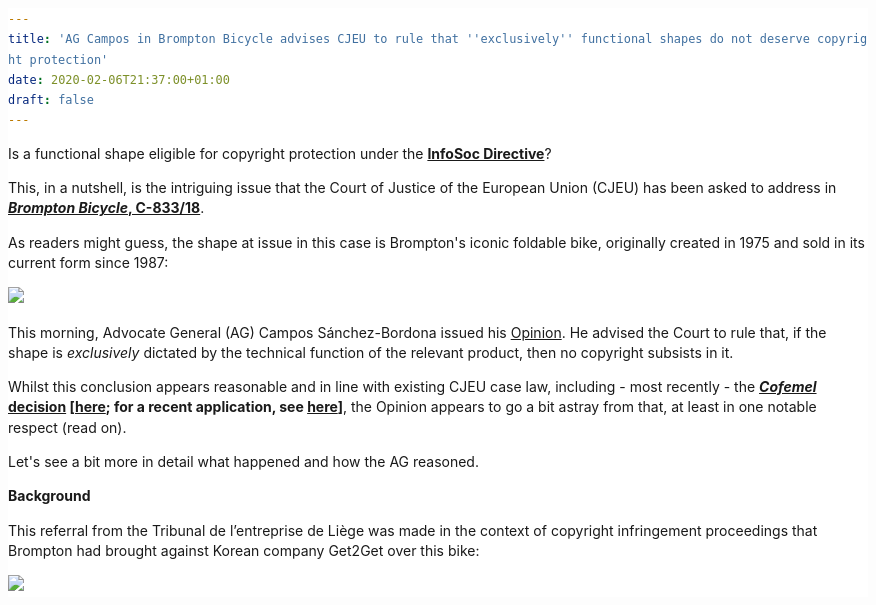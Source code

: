 ```yaml
---
title: 'AG Campos in Brompton Bicycle advises CJEU to rule that ''exclusively'' functional shapes do not deserve copyright protection'
date: 2020-02-06T21:37:00+01:00
draft: false
---
```


Is a functional shape eligible for copyright protection under the **[InfoSoc Directive](https://eur-lex.europa.eu/legal-content/EN/TXT/?uri=celex%3A32001L0029)**?

  

This, in a nutshell, is the intriguing issue that the Court of Justice of the European Union (CJEU) has been asked to address in **[_Brompton Bicycle_, C-833/18](http://curia.europa.eu/juris/document/document.jsf?text=&docid=211274&pageIndex=0&doclang=en&mode=req&dir=&occ=first&part=1&cid=4739204)**.

  

As readers might guess, the shape at issue in this case is Brompton's iconic foldable bike, originally created in 1975 and sold in its current form since 1987:

  

[![](https://1.bp.blogspot.com/-EnEBujb1SIw/XjxoY71W9ZI/AAAAAAAANMs/oodeggrdQhoPaikNgK3mgtuDhnzY3ym1wCLcBGAsYHQ/s320/Screenshot%2B2020-02-06%2Bat%2B20.26.06.png)](https://1.bp.blogspot.com/-EnEBujb1SIw/XjxoY71W9ZI/AAAAAAAANMs/oodeggrdQhoPaikNgK3mgtuDhnzY3ym1wCLcBGAsYHQ/s1600/Screenshot%2B2020-02-06%2Bat%2B20.26.06.png)

  

This morning, Advocate General (AG) Campos Sánchez-Bordona issued his [Opinion](http://curia.europa.eu/juris/document/document.jsf?text=&docid=223082&pageIndex=0&doclang=EN&mode=lst&dir=&occ=first&part=1&cid=4586672). He advised the Court to rule that, if the shape is _exclusively_ dictated by the technical function of the relevant product, then no copyright subsists in it. 

  

Whilst this conclusion appears reasonable and in line with existing CJEU case law, including - most recently - the **[_Cofemel_ decision](http://curia.europa.eu/juris/document/document.jsf?text=&docid=217668&pageIndex=0&doclang=IT&mode=lst&dir=&occ=first&part=1&cid=14505911) \[[here](http://ipkitten.blogspot.com/2019/09/the-cofemel-decision-well-beyond-simple.html); for a recent application, see [here](http://ipkitten.blogspot.com/2020/01/uk-court-applies-cjeu-cofemel-decision.html)\]**, the Opinion appears to go a bit astray from that, at least in one notable respect (read on).

  

Let's see a bit more in detail what happened and how the AG reasoned.

  

**Background**

  

This referral from the Tribunal de l’entreprise de Liège was made in the context of copyright infringement proceedings that Brompton had brought against Korean company Get2Get over this bike:

[![](https://1.bp.blogspot.com/-vvnMRQyKkqE/XjxpIcMwS6I/AAAAAAAANM0/3D9uSdhr_msGJK7YhXSW_xKER-HLFIfQACLcBGAsYHQ/s320/Screenshot%2B2020-02-06%2Bat%2B20.29.22.png)](https://1.bp.blogspot.com/-vvnMRQyKkqE/XjxpIcMwS6I/AAAAAAAANM0/3D9uSdhr_msGJK7YhXSW_xKER-HLFIfQACLcBGAsYHQ/s1600/Screenshot%2B2020-02-06%2Bat%2B20.29.22.png)
